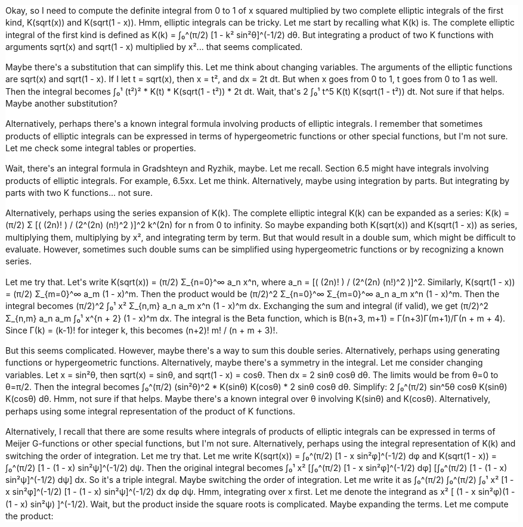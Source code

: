 <think>
Okay, so I need to compute the definite integral from 0 to 1 of x squared multiplied by two complete elliptic integrals of the first kind, K(sqrt(x)) and K(sqrt(1 - x)). Hmm, elliptic integrals can be tricky. Let me start by recalling what K(k) is. The complete elliptic integral of the first kind is defined as K(k) = ∫₀^(π/2) [1 - k² sin²θ]^(-1/2) dθ. But integrating a product of two K functions with arguments sqrt(x) and sqrt(1 - x) multiplied by x²... that seems complicated.

Maybe there's a substitution that can simplify this. Let me think about changing variables. The arguments of the elliptic functions are sqrt(x) and sqrt(1 - x). If I let t = sqrt(x), then x = t², and dx = 2t dt. But when x goes from 0 to 1, t goes from 0 to 1 as well. Then the integral becomes ∫₀¹ (t²)² * K(t) * K(sqrt(1 - t²)) * 2t dt. Wait, that's 2 ∫₀¹ t^5 K(t) K(sqrt(1 - t²)) dt. Not sure if that helps. Maybe another substitution?

Alternatively, perhaps there's a known integral formula involving products of elliptic integrals. I remember that sometimes products of elliptic integrals can be expressed in terms of hypergeometric functions or other special functions, but I'm not sure. Let me check some integral tables or properties.

Wait, there's an integral formula in Gradshteyn and Ryzhik, maybe. Let me recall. Section 6.5 might have integrals involving products of elliptic integrals. For example, 6.5xx. Let me think. Alternatively, maybe using integration by parts. But integrating by parts with two K functions... not sure.

Alternatively, perhaps using the series expansion of K(k). The complete elliptic integral K(k) can be expanded as a series: K(k) = (π/2) Σ [( (2n)! ) / (2^(2n) (n!)^2 )]^2 k^(2n) for n from 0 to infinity. So maybe expanding both K(sqrt(x)) and K(sqrt(1 - x)) as series, multiplying them, multiplying by x², and integrating term by term. But that would result in a double sum, which might be difficult to evaluate. However, sometimes such double sums can be simplified using hypergeometric functions or by recognizing a known series.

Let me try that. Let's write K(sqrt(x)) = (π/2) Σ_{n=0}^∞ a_n x^n, where a_n = [( (2n)! ) / (2^(2n) (n!)^2 )]^2. Similarly, K(sqrt(1 - x)) = (π/2) Σ_{m=0}^∞ a_m (1 - x)^m. Then the product would be (π/2)^2 Σ_{n=0}^∞ Σ_{m=0}^∞ a_n a_m x^n (1 - x)^m. Then the integral becomes (π/2)^2 ∫₀¹ x² Σ_{n,m} a_n a_m x^n (1 - x)^m dx. Exchanging the sum and integral (if valid), we get (π/2)^2 Σ_{n,m} a_n a_m ∫₀¹ x^{n + 2} (1 - x)^m dx. The integral is the Beta function, which is B(n+3, m+1) = Γ(n+3)Γ(m+1)/Γ(n + m + 4). Since Γ(k) = (k-1)! for integer k, this becomes (n+2)! m! / (n + m + 3)!.

But this seems complicated. However, maybe there's a way to sum this double series. Alternatively, perhaps using generating functions or hypergeometric functions. Alternatively, maybe there's a symmetry in the integral. Let me consider changing variables. Let x = sin²θ, then sqrt(x) = sinθ, and sqrt(1 - x) = cosθ. Then dx = 2 sinθ cosθ dθ. The limits would be from θ=0 to θ=π/2. Then the integral becomes ∫₀^(π/2) (sin²θ)^2 * K(sinθ) K(cosθ) * 2 sinθ cosθ dθ. Simplify: 2 ∫₀^(π/2) sin^5θ cosθ K(sinθ) K(cosθ) dθ. Hmm, not sure if that helps. Maybe there's a known integral over θ involving K(sinθ) and K(cosθ). Alternatively, perhaps using some integral representation of the product of K functions.

Alternatively, I recall that there are some results where integrals of products of elliptic integrals can be expressed in terms of Meijer G-functions or other special functions, but I'm not sure. Alternatively, perhaps using the integral representation of K(k) and switching the order of integration. Let me try that. Let me write K(sqrt(x)) = ∫₀^(π/2) [1 - x sin²φ]^(-1/2) dφ and K(sqrt(1 - x)) = ∫₀^(π/2) [1 - (1 - x) sin²ψ]^(-1/2) dψ. Then the original integral becomes ∫₀¹ x² [∫₀^(π/2) [1 - x sin²φ]^(-1/2) dφ] [∫₀^(π/2) [1 - (1 - x) sin²ψ]^(-1/2) dψ] dx. So it's a triple integral. Maybe switching the order of integration. Let me write it as ∫₀^(π/2) ∫₀^(π/2) ∫₀¹ x² [1 - x sin²φ]^(-1/2) [1 - (1 - x) sin²ψ]^(-1/2) dx dφ dψ. Hmm, integrating over x first. Let me denote the integrand as x² [ (1 - x sin²φ)(1 - (1 - x) sin²ψ) ]^(-1/2). Wait, but the product inside the square roots is complicated. Maybe expanding the terms. Let me compute the product:

